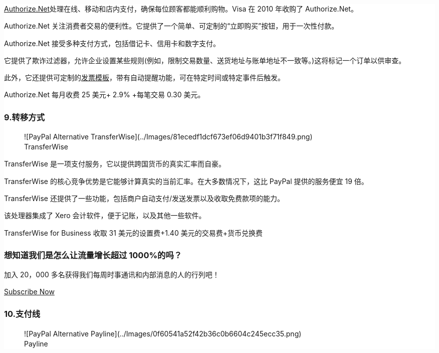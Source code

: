 [Authorize.Net](https://www.authorize.net/)处理在线、移动和店内支付，确保每位顾客都能顺利购物。Visa 在 2010 年收购了 Authorize.Net。

Authorize.Net 关注消费者交易的便利性。它提供了一个简单、可定制的“立即购买”按钮，用于一次性付款。

Authorize.Net 接受多种支付方式，包括借记卡、信用卡和数字支付。

它提供了欺诈过滤器，允许企业设置某些规则(例如，限制交易数量、送货地址与账单地址不一致等。)这将标记一个订单以供审查。

此外，它还提供可定制的[发票模板](https://kinsta.com/blog/saas-products/#billing-and-accounting)，带有自动提醒功能，可在特定时间或特定事件后触发。

Authorize.Net 每月收费 25 美元+ 2.9% +每笔交易 0.30 美元。

### 9.转移方式

<figure id="attachment_80890" aria-describedby="caption-attachment-80890" style="width: 1600px" class="wp-caption alignnone">![PayPal Alternative TransferWise](../Images/81ecedf1dcf673ef06d9401b3f71f849.png)

<figcaption id="caption-attachment-80890" class="wp-caption-text">TransferWise</figcaption>

</figure>

TransferWise 是一项支付服务，它以提供跨国货币的真实汇率而自豪。

TransferWise 的核心竞争优势是它能够计算真实的当前汇率。在大多数情况下，这比 PayPal 提供的服务便宜 19 倍。

TransferWise 还提供了一些功能，包括商户自动支付/发送发票以及收取免费款项的能力。

该处理器集成了 Xero 会计软件，便于记账，以及其他一些软件。

TransferWise for Business 收取 31 美元的设置费+1.40 美元的交易费+货币兑换费

 <dialog id="newsletter" class="dialog dialog has-dark-blue-background-color email-modal" aria-hidden="true">## 注册订阅时事通讯

<kinsta-form show-name="false" show-phone="false" show-website="false" show-company="false" show-disk-space="false" show-monthly-visits="false" show-number-of-websites="false" show-message="false" submit-button-text="Sign Up Now" submit-button-text-sending="Signing Up..." success-title="Thanks for subscribing!" success-message="Keep an eye out for our next newsletter." terms-template="newsletter" hubspot-source="subscribe_to_newsletter" submit-button-text-loading="Signing Up"></kinsta-form></dialog>

### 想知道我们是怎么让流量增长超过 1000%的吗？

加入 20，000 多名获得我们每周时事通讯和内部消息的人的行列吧！

[Subscribe Now](#newsletter)

### 10.支付线

<figure id="attachment_80887" aria-describedby="caption-attachment-80887" style="width: 1600px" class="wp-caption alignnone">![PayPal Alternative Payline](../Images/0f60541a52f42b36c0b6604c245ecc35.png)

<figcaption id="caption-attachment-80887" class="wp-caption-text">Payline</figcaption>

</figure>
